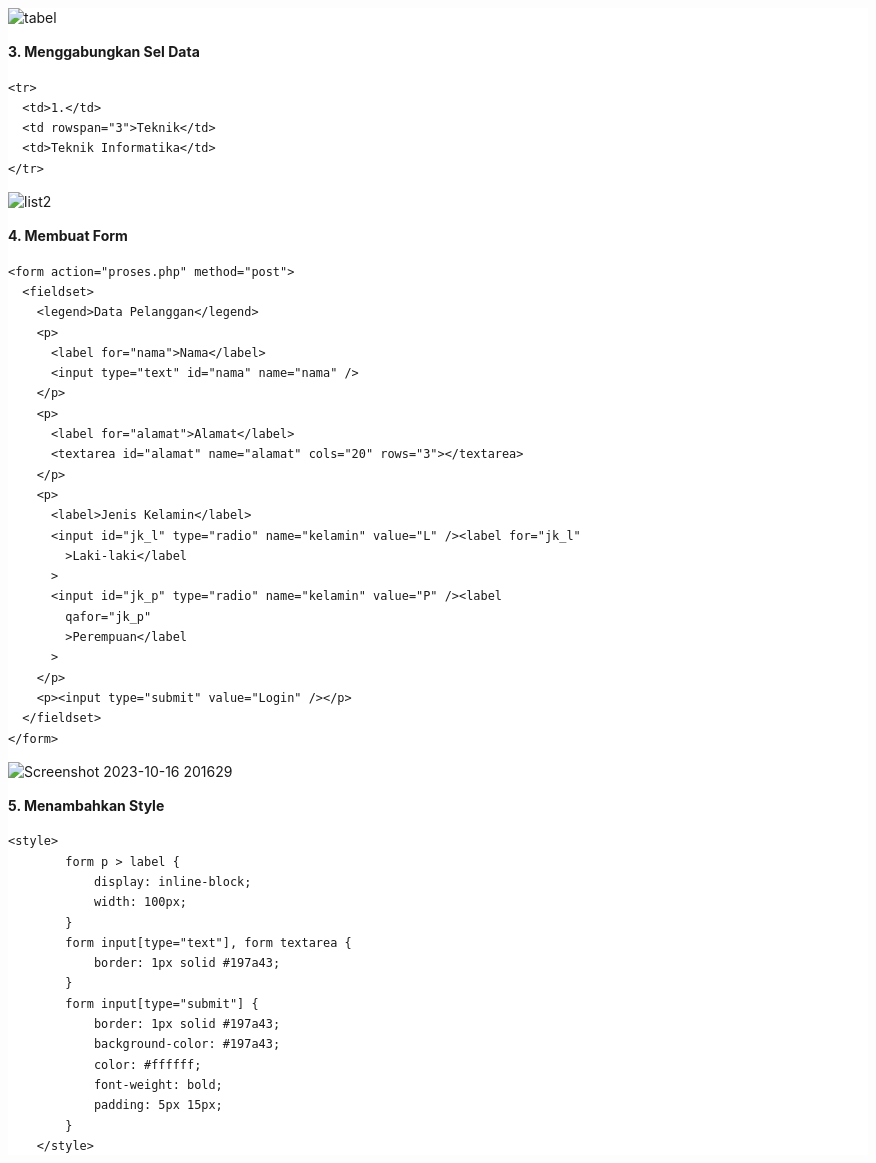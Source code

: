 <img width="960" alt="tabel" src="https://github.com/MohAzmii04/Lab3web/assets/115864496/4b332a02-9fe6-4c0a-baab-6bfac794f908">



**3. Menggabungkan Sel Data**

```
<tr>
  <td>1.</td>
  <td rowspan="3">Teknik</td>
  <td>Teknik Informatika</td>
</tr>
```

<img width="960" alt="list2" src="https://github.com/MohAzmii04/Lab3web/assets/115864496/4e63accb-0882-4f6b-ab4e-649e87d602a2">

**4. Membuat Form**

```
<form action="proses.php" method="post">
  <fieldset>
    <legend>Data Pelanggan</legend>
    <p>
      <label for="nama">Nama</label>
      <input type="text" id="nama" name="nama" />
    </p>
    <p>
      <label for="alamat">Alamat</label>
      <textarea id="alamat" name="alamat" cols="20" rows="3"></textarea>
    </p>
    <p>
      <label>Jenis Kelamin</label>
      <input id="jk_l" type="radio" name="kelamin" value="L" /><label for="jk_l"
        >Laki-laki</label
      >
      <input id="jk_p" type="radio" name="kelamin" value="P" /><label
        qafor="jk_p"
        >Perempuan</label
      >
    </p>
    <p><input type="submit" value="Login" /></p>
  </fieldset>
</form>
```

![Screenshot 2023-10-16 201629](https://github.com/reza301201/lab3web/assets/116234001/816096f5-c568-4836-9281-8ea629ca97cd)

**5. Menambahkan Style**

```
<style>
        form p > label {
            display: inline-block;
            width: 100px;
        }
        form input[type="text"], form textarea {
            border: 1px solid #197a43;
        }
        form input[type="submit"] {
            border: 1px solid #197a43;
            background-color: #197a43;
            color: #ffffff;
            font-weight: bold;
            padding: 5px 15px;
        }
    </style>
```
